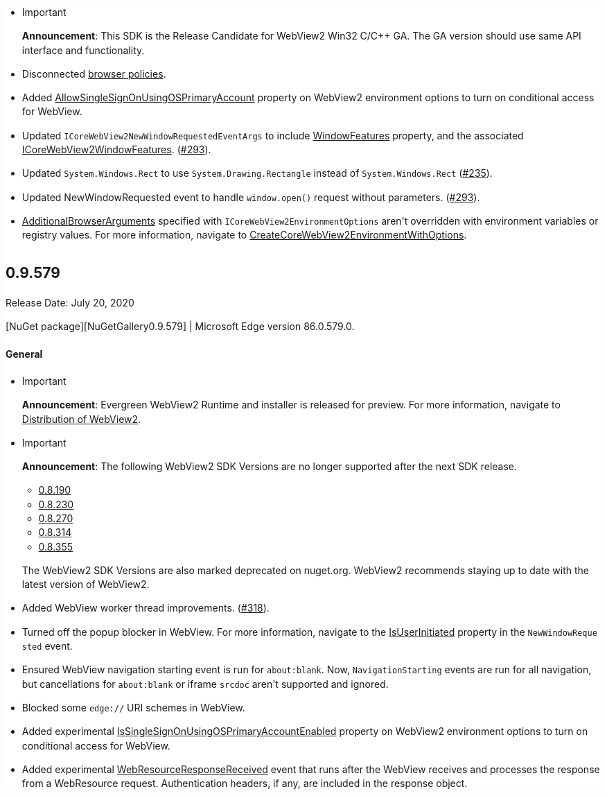 *   > [!IMPORTANT]
    > **Announcement**: This SDK is the Release Candidate for WebView2 Win32 C/C++ GA.  The GA version should use same API interface and functionality.  
    
*   Disconnected [browser policies][DeployedgeMicrosoftEdgePolicies].  
*   Added [AllowSingleSignOnUsingOSPrimaryAccount][Webview2ReferenceWin32Icorewebview2environmentoptionsViewWebview209622GetAllowsinglesignonusingosprimaryaccount] property on WebView2 environment options to turn on conditional access for WebView.  
*   Updated `ICoreWebView2NewWindowRequestedEventArgs` to include [WindowFeatures][Webview2ReferenceWin32Icorewebview2newwindowrequestedeventargsViewWebview209622GetWindowfeatures] property, and the associated [ICoreWebView2WindowFeatures][Webview2ReferenceWin32Icorewebview2windowfeaturesViewWebview209622].  \([\#293][GithubMicrosoftedgeWebviewfeedbackIssue293]\).  
*   Updated `System.Windows.Rect`  to use `System.Drawing.Rectangle` instead of `System.Windows.Rect` \([\#235][GithubMicrosoftedgeWebviewfeedbackIssue235]\).  
*   Updated NewWindowRequested event to handle `window.open()` request without parameters.  \([\#293][GithubMicrosoftedgeWebviewfeedbackIssue293]\).  
*   [AdditionalBrowserArguments][Webview2ReferenceWin32Icorewebview2environmentoptionsViewWebview209622PutAdditionalbrowserarguments] specified with `ICoreWebView2EnvironmentOptions` aren't overridden with environment variables or registry values.  For more information, navigate to [CreateCoreWebView2EnvironmentWithOptions][Webview2ReferenceWin32Webview2IdlViewWebview209622Createcorewebview2environmentwithoptions].  
    
## 0.9.579  

Release Date: July 20, 2020  

[NuGet package][NuGetGallery0.9.579] \| Microsoft Edge version 86.0.579.0.  

#### General  

*   > [!IMPORTANT]
    > **Announcement**: Evergreen WebView2 Runtime and installer is released for preview.  For more information, navigate to [Distribution of WebView2][Webview2ConceptsDistributionUnderstandRuntimeInstaller].  
    
*   > [!IMPORTANT]
    > **Announcement**:  The following WebView2 SDK Versions are no longer supported after the next SDK release.  
    > 
    > *   [0.8.190](#08190)  
    > *   [0.8.230](#08230)  
    > *   [0.8.270](#08270)  
    > *   [0.8.314](#08314)  
    > *   [0.8.355](#08355)  
    > 
    > The WebView2 SDK Versions are also marked deprecated on nuget.org.  WebView2 recommends staying up to date with the latest version of WebView2.  
    
*   Added WebView worker thread improvements.  \([\#318][GithubMicrosoftedgeWebviewfeedbackIssue318]\).  
*   Turned off the popup blocker in WebView.  For more information, navigate to the [IsUserInitiated][Webview2ReferenceWin32Icorewebview2newwindowrequestedeventargsViewWebview209538GetIsuserinitiated] property in the `NewWindowRequested` event.  
*   Ensured WebView navigation starting event is run for `about:blank`.  Now, `NavigationStarting` events are run for all navigation, but cancellations for `about:blank` or iframe `srcdoc` aren't supported and ignored.  
*   Blocked some `edge://` URI schemes in WebView.  
*   Added experimental [IsSingleSignOnUsingOSPrimaryAccountEnabled][Webview2ReferenceWin32Icorewebview2experimentalenvironmentoptionsViewWebview209538PrereleaseGetIssinglesignonusingosprimaryaccountenabled] property on WebView2 environment options to turn on conditional access for WebView.  
*   Added experimental [WebResourceResponseReceived][Webview2ReferenceWin32Icorewebview2experimentalViewWebview209538PrereleaseAddWebresourceresponsereceived] event that runs after the WebView receives and processes the response from a WebResource request.  Authentication headers, if any, are included in the response object.  
    

[Webview2ConceptsDistribution]: ./concepts/distribution.md "Distribution of applications using WebView2 | Microsoft Docs"  
[Webview2ConceptsDistributionEvergreenDistributionMode]: ./concepts/distribution.md#evergreen-distribution-mode "Evergreen distribution mode - Distribution of applications using WebView2 | Microsoft Docs"  
[Webview2ConceptsDistributionFixedVersionDistributionMode]: ./concepts/distribution.md#fixed-version-distribution-mode "Fixed Version distribution mode - Distribution of applications using WebView2 | Microsoft Docs"  
[Webview2ConceptsDistributionUnderstandRuntimeInstaller]: ./concepts/distribution.md#understanding-the-webview2-runtime "Understand the WebView2 Runtime and installer - Distribution of applications using WebView2 | Microsoft Docs"  
[Webview2ConceptsEnterpriseGroupPoliciesForWebview2]: ./concepts/enterprise.md#group-policies-for-webview2 "Group policies for WebView2 - Managing WebView2 applications | Microsoft Docs"  
[Webview2ConceptsVersioning]: ./concepts/versioning.md "Understanding browser versions and WebView2 | Microsoft Docs"  
[Webview2ConceptsVersioningExperimentalApis]: ./concepts/versioning.md#experimental-apis "Experimental APIs - Understanding browser versions and WebView2 | Microsoft Docs"  
[Webview2ConceptsVersioningMatchingWebview2RuntimeVersions]: ./concepts/versioning.md#matching-webview2-runtime-versions "Matching WebView2 Runtime versions - Understand WebView2 SDK versions | Microsoft Docs"  
[Webview2GettingstartedWinforms]: ./gettingstarted/winforms.md "Getting started with WebView2 in Windows Forms apps | Microsoft Docs"  
[Webview2GettingstartedWpf]: ./gettingstarted/wpf.md "Getting started with WebView2 in WPF | Microsoft Docs"  
[Webview2HowtoDebug]: ./howto/debug.md "How to debug when developing with WebView2 controls | Microsoft Docs"  
[Webview2ReferenceWin32Icorewebview2experimentalsettingsViewWebview210811GetArebrowseracceleratorkeysenabled]: /microsoft-edge/webview2/reference/win32/icorewebview2experimentalsettings?view=webview2-1.0.816&preserve-view=true#get_arebrowseracceleratorkeysenabled "get_AreBrowserAcceleratorKeyPressed - interface ICoreWebView2ExperimentalSettings | Microsoft Docs" 
[Webview2ReferenceWin32Icorewebview22ViewWebview210721PrereleaseAddDomcontentloaded]: /microsoft-edge/webview2/reference/win32/icorewebview2_2?view=webview2-1.0.721-prerelease&preserve-view=true#add_domcontentloaded "add_DOMContentLoaded - interface ICoreWebView2_2 | Microsoft Docs" 
[Webview2ReferenceWin32Icorewebview22ViewWebview210721PrereleaseAddWebresourceresponsereceived]: /microsoft-edge/webview2/reference/win32/icorewebview2_2?view=webview2-1.0.721-prerelease&preserve-view=true#add_webresourceresponsereceived "add_WebResourceResponseReceived - interface ICoreWebView2 | Microsoft Docs" 
[Webview2ReferenceWin32Icorewebview22ViewWebview210721PrereleaseGetEnvironment]: /microsoft-edge/webview2/reference/win32/icorewebview2_2?view=webview2-1.0.721-prerelease&preserve-view=true#get_environment "ICoreWebView2CookieManager | Microsoft Docs" 
[Webview2ReferenceWin32Icorewebview23ViewWebview210790PrereleaseSetvirtualhostnametofoldermapping]: /microsoft-edge/webview2/reference/win32/icorewebview2_3?view=webview2-1.0.790-prerelease&preserve-view=true#setvirtualhostnametofoldermapping "SetVirtualHostNameToFolderMapping - interface ICoreWebView2_3 | Microsoft Docs" 
[Webview2ReferenceWin32Icorewebview23ViewWebview210790PrereleaseTrysuspend]: /microsoft-edge/webview2/reference/win32/icorewebview2_3?view=webview2-1.0.790-prerelease&preserve-view=true#trysuspend "TrySuspend - interface ICoreWebview2_3 | Microsoft Docs" 
[Webview2ReferenceWin32Icorewebview2acceleratorkeypressedeventargsViewWebview209430GetHandled]: /microsoft-edge/webview2/reference/win32/icorewebview2acceleratorkeypressedeventargs?view=webview2-0.9.430&preserve-view=true#get_handled "get_Handled - interface ICoreWebView2AcceleratorKeyPressedEventArgs | Microsoft Docs" 
[Webview2ReferenceWin32Icorewebview2compositioncontrollerViewWebview210790Prerelease]: /microsoft-edge/webview2/reference/win32/icorewebview2compositioncontroller?view=webview2-1.0.790-prerelease&preserve-view=true "interface ICoreWebView2CompositionController | Microsoft Docs" 
[Webview2ReferenceWin32Icorewebview2controller2ViewWebview210790PrereleaseGetDefaultbackgroundcolor]: /microsoft-edge/webview2/reference/win32/icorewebview2controller2?view=webview2-1.0.790-prerelease&preserve-view=true#get_defaultbackgroundcolor "get_DefaultBackgroundColor - interface ICoreWebView2Controller2 | Microsoft Docs" 
[Webview2ReferenceWin32Icorewebview2cookiemanagerViewWebview210721Prerelease]: /microsoft-edge/webview2/reference/win32/icorewebview2cookiemanager?view=webview2-1.0.721-prerelease&preserve-view=true "ICoreWebView2CookieManager | Microsoft Docs" 
[Webview2ReferenceWin32Icorewebview2devtoolsprotocoleventreceiverViewWebview209430]: /microsoft-edge/webview2/reference/win32/icorewebview2devtoolsprotocoleventreceiver?view=webview2-0.9.430&preserve-view=true "interface ICoreWebView2DevToolsProtocolEventReceiver | Microsoft Docs" 
[Webview2ReferenceWin32Icorewebview2devtoolsprotocoleventreceiverViewWebview209430AddDevtoolsprotocoleventreceived]: /microsoft-edge/webview2/reference/win32/icorewebview2devtoolsprotocoleventreceiver?view=webview2-0.9.430&preserve-view=true#add_devtoolsprotocoleventreceived "add_DevToolsProtocolEventReceived - interface ICoreWebView2DevToolsProtocolEventReceiver | Microsoft Docs" 
[Webview2ReferenceWin32Icorewebview2devtoolsprotocoleventreceiverViewWebview209430RemoveDevtoolsprotocoleventreceived]: /microsoft-edge/webview2/reference/win32/icorewebview2devtoolsprotocoleventreceiver?view=webview2-0.9.430&preserve-view=true#remove_devtoolsprotocoleventreceived "remove_DevToolsProtocolEventReceived - interface ICoreWebView2DevToolsProtocolEventReceiver | Microsoft Docs" 
[Webview2ReferenceWin32Icorewebview2environment2ViewWebview210721PrereleaseCreatewebresourcerequest]: /microsoft-edge/webview2/reference/win32/icorewebview2environment2?view=webview2-1.0.721-prerelease&preserve-view=true#createwebresourcerequest "CreateWebResourceRequest - interface ICoreWebView2Environment | Microsoft Docs" 
[Webview2ReferenceWin32Icorewebview2environmentoptionsViewWebview209488]: /microsoft-edge/webview2/reference/win32/icorewebview2environmentoptions?view=webview2-0.9.488&preserve-view=true "interface ICoreWebView2EnvironmentOptions | Microsoft Docs" 
[Webview2ReferenceWin32Icorewebview2environmentoptionsViewWebview209622GetAllowsinglesignonusingosprimaryaccount]: /microsoft-edge/webview2/reference/win32/icorewebview2environmentoptions?view=webview2-0.9.622&preserve-view=true#get_allowsinglesignonusingosprimaryaccount "get_AllowSingleSignOnUsingOSPrimaryAccount - interface ICoreWebView2EnvironmentOptions | Microsoft Docs" 
[Webview2ReferenceWin32Icorewebview2environmentoptionsViewWebview209622PutAdditionalbrowserarguments]: /microsoft-edge/webview2/reference/win32/icorewebview2environmentoptions?view=webview2-0.9.622&preserve-view=true#put_additionalbrowserarguments "put_AdditionalBrowserArguments - interface ICoreWebView2EnvironmentOptions | Microsoft Docs" 
[Webview2ReferenceWin32Icorewebview2environmentViewWebview209430GetBrowserversioninfo]: /microsoft-edge/webview2/reference/win32/icorewebview2environment?view=webview2-0.9.430&preserve-view=true#get_browserversioninfo "get_BrowserVersionInfo - interface ICoreWebView2Environment | Microsoft Docs" 
[Webview2ReferenceWin32Icorewebview2environmentViewWebview209488GetBrowserversionstring]: /microsoft-edge/webview2/reference/win32/icorewebview2environment?view=webview2-0.9.488&preserve-view=true#get_browserversionstring "get_BrowserVersionString - interface ICoreWebView2Environment | Microsoft Docs" 
[Webview2ReferenceWin32Icorewebview2experimentalcompositioncontroller2ViewWebview210674PrereleaseGetSystemcursorid]: /microsoft-edge/webview2/reference/win32/icorewebview2experimentalcompositioncontroller2?view=webview2-1.0.674-prerelease&preserve-view=true#get_systemcursorid "interface ICoreWebView2ExperimentalWebResourceResponseView | Microsoft Docs" 
[Webview2ReferenceWin32Icorewebview2experimentalcompositioncontroller3ViewWebview210721Prerelease]: /microsoft-edge/webview2/reference/win32/icorewebview2experimentalcompositioncontroller3?view=webview2-1.0.721-prerelease&preserve-view=true "interface ICoreWebView2ExperimentalCompositionController3 | Microsoft Docs" 
[Webview2ReferenceWin32Icorewebview2experimentalcompositioncontrollerViewWebview209488Prerelease]: /microsoft-edge/webview2/reference/win32/icorewebview2experimentalcompositioncontroller?view=webview2-0.9.488-prerelease&preserve-view=true "interface ICoreWebView2ExperimentalCompositionController | Microsoft Docs" 
[Webview2ReferenceWin32Icorewebview2experimentalcontrollerViewWebview210721PrereleaseAddRasterizationscalechanged]: /microsoft-edge/webview2/reference/win32/icorewebview2experimentalcontroller?view=webview2-1.0.721-prerelease&preserve-view=true#add_rasterizationscalechanged "add_RasterizationScaleChanged - interface ICoreWebView2ExperimentalController | Microsoft Docs" 
[Webview2ReferenceWin32Icorewebview2experimentalcontrollerViewWebview210721PrereleaseGetBoundsmode]: /microsoft-edge/webview2/reference/win32/icorewebview2experimentalcontroller?view=webview2-1.0.721-prerelease&preserve-view=true#get_boundsmode "get_BoundsMode - interface ICoreWebView2ExperimentalController | Microsoft Docs" 
[Webview2ReferenceWin32Icorewebview2experimentalcontrollerViewWebview210721PrereleaseGetRasterizationscale]: /microsoft-edge/webview2/reference/win32/icorewebview2experimentalcontroller?view=webview2-1.0.721-prerelease&preserve-view=true#get_rasterizationscale "get_RasterizationScale - interface ICoreWebView2ExperimentalController | Microsoft Docs" 
[Webview2ReferenceWin32Icorewebview2experimentalcontrollerViewWebview210721PrereleaseGetShoulddetectmonitorscalechanges]: /microsoft-edge/webview2/reference/win32/icorewebview2experimentalcontroller?view=webview2-1.0.721-prerelease&preserve-view=true#get_shoulddetectmonitorscalechanges "get_ShouldDetectMonitorScaleChanges - interface ICoreWebView2ExperimentalController | Microsoft Docs" 
[Webview2ReferenceWin32Icorewebview2experimentalcursorchangedeventhandlerViewWebview209488Prerelease]: /microsoft-edge/webview2/reference/win32/icorewebview2experimentalcursorchangedeventhandler?view=webview2-0.9.488-prerelease&preserve-view=true "interface ICoreWebView2ExperimentalCursorChangedEventHandler | Microsoft Docs" 
[Webview2ReferenceWin32Icorewebview2experimentalenvironmentoptionsViewWebview209538PrereleaseGetIssinglesignonusingosprimaryaccountenabled]: /microsoft-edge/webview2/reference/win32/icorewebview2experimentalenvironmentoptions?view=webview2-0.9.538-prerelease&preserve-view=true#get_issinglesignonusingosprimaryaccountenabled "get_IsSingleSignOnUsingOSPrimaryAccountEnabled - interface ICoreWebView2ExperimentalEnvironmentOptions | Microsoft Docs" 
[Webview2ReferenceWin32Icorewebview2experimentalnewwindowrequestedeventargsViewWebview209538PrereleaseGetWindowfeatures]: /microsoft-edge/webview2/reference/win32/icorewebview2experimentalnewwindowrequestedeventargs?view=webview2-0.9.538-prerelease&preserve-view=true#get_windowfeatures "get_WindowFeatures - interface ICoreWebView2ExperimentalNewWindowRequestedEventArgs | Microsoft Docs" 
[Webview2ReferenceWin32Icorewebview2experimentalpointerinfoViewWebview209488Prerelease]: /microsoft-edge/webview2/reference/win32/icorewebview2experimentalpointerinfo?view=webview2-0.9.488-prerelease&preserve-view=true "interface ICoreWebView2ExperimentalPointerInfo | Microsoft Docs" 
[Webview2ReferenceWin32Icorewebview2experimentalsettingsViewWebview210790PrereleaseGetUseragent]: /microsoft-edge/webview2/reference/win32/icorewebview2experimentalsettings?view=webview2-1.0.790-prerelease&preserve-view=true#get_useragent "get_UserAgent - interface ICoreWebView2ExperimentalSettings | Microsoft Docs" 
[Webview2ReferenceWin32Icorewebview2experimentalViewWebview209538PrereleaseAddWebresourceresponsereceived]: /microsoft-edge/webview2/reference/win32/icorewebview2experimental?view=webview2-0.9.538-prerelease&preserve-view=true#add_webresourceresponsereceived "add_WebResourceResponseReceived - interface ICoreWebView2Experimental | Microsoft Docs" 
[Webview2ReferenceWin32Icorewebview2experimentalViewWebview210674PrereleaseAddDomcontentloaded]: /microsoft-edge/webview2/reference/win32/icorewebview2experimental?view=webview2-1.0.674-prerelease&preserve-view=true#add_domcontentloaded "add_DOMContentLoaded - interface ICoreWebView2Experimental | Microsoft Docs" 
[Webview2ReferenceWin32Icorewebview2experimentalViewWebview210674PrereleaseAddWebresourceresponsereceived]: /microsoft-edge/webview2/reference/win32/icorewebview2experimental?view=webview2-1.0.674-prerelease&preserve-view=true#add_webresourceresponsereceived "add_WebResourceResponseReceived - interface ICoreWebView2Experimental | Microsoft Docs" 
[Webview2ReferenceWin32Icorewebview2experimentalViewWebview210674PrereleaseGetCookiemanager]: /microsoft-edge/webview2/reference/win32/icorewebview2experimental?view=webview2-1.0.674-prerelease&preserve-view=true#get_cookiemanager "get_CookieManager - interface ICoreWebView2Experimental | Microsoft Docs" 
[Webview2ReferenceWin32Icorewebview2experimentalViewWebview210674PrereleaseGetEnvironment]: /microsoft-edge/webview2/reference/win32/icorewebview2experimental?view=webview2-1.0.674-prerelease&preserve-view=true#get_environment "get_Environment - interface ICoreWebView2Experimental | Microsoft Docs" 
[Webview2ReferenceWin32Icorewebview2experimentalViewWebview210674PrereleaseNavigatewithwebresourcerequest]: /microsoft-edge/webview2/reference/win32/icorewebview2experimental?view=webview2-1.0.674-prerelease&preserve-view=true#navigatewithwebresourcerequest "NavigateWithWebResourceRequest - interface ICoreWebView2Experimental | Microsoft Docs" 
[Webview2ReferenceWin32Icorewebview2experimentalwebresourceresponsereceivedeventargsViewWebview209628PrereleasePopulateresponsecontent]: /microsoft-edge/webview2/reference/win32/icorewebview2experimentalwebresourceresponsereceivedeventargs?view=webview2-0.9.628-prerelease&preserve-view=true#populateresponsecontent "PopulateResponseContent - interface ICoreWebView2ExperimentalWebResourceResponseReceivedEventArgs | Microsoft Docs" 
[Webview2ReferenceWin32Icorewebview2experimentalwebresourceresponseviewViewWebview210674Prerelease]: /microsoft-edge/webview2/reference/win32/icorewebview2experimentalwebresourceresponseview?view=webview2-1.0.674-prerelease&preserve-view=true "interface ICoreWebView2ExperimentalWebResourceResponseView | Microsoft Docs" 
[Webview2ReferenceWin32Icorewebview2experimentalwebresourceresponseviewViewWebview210674PrereleaseGetcontent]: /microsoft-edge/webview2/reference/win32/icorewebview2experimentalwebresourceresponseview?view=webview2-1.0.674-prerelease&preserve-view=true#getcontent "GetContent - interface ICoreWebView2ExperimentalWebResourceResponseView | Microsoft Docs" 
[Webview2ReferenceWin32Icorewebview2experimentalwindowfeaturesViewWebview209538Prerelease]: /microsoft-edge/webview2/reference/win32/icorewebview2experimentalwindowfeatures?view=webview2-0.9.538-prerelease&preserve-view=true "interface ICoreWebView2ExperimentalWindowFeatures | Microsoft Docs" 
[Webview2ReferenceWin32Icorewebview2hostViewWebview209430]: /microsoft-edge/webview2/reference/win32/icorewebview2host?view=webview2-0.9.430&preserve-view=true "interface ICoreWebView2Host | Microsoft Docs" 
[Webview2ReferenceWin32Icorewebview2hostViewWebview209430GetZoomfactor]: /microsoft-edge/webview2/reference/win32/icorewebview2host?view=webview2-0.9.430&preserve-view=true#get_zoomfactor "get_ZoomFactor - interface ICoreWebView2Host | Microsoft Docs" 
[Webview2ReferenceWin32Icorewebview2hostViewWebview209430Notifyparentwindowpositionchanged]: /microsoft-edge/webview2/reference/win32/icorewebview2host?view=webview2-0.9.430&preserve-view=true#notifyparentwindowpositionchanged "NotifyParentWindowPositionChanged - interface ICoreWebView2Host | Microsoft Docs" 
[Webview2ReferenceWin32Icorewebview2hostViewWebview209430PutZoomfactor]: /microsoft-edge/webview2/reference/win32/icorewebview2host?view=webview2-0.9.430&preserve-view=true#put_zoomfactor "put_ZoomFactor - interface ICoreWebView2Host | Microsoft Docs" 
[Webview2ReferenceWin32Icorewebview2hostViewWebview209430Setboundsandzoomfactor]: /microsoft-edge/webview2/reference/win32/icorewebview2host?view=webview2-0.9.430&preserve-view=true#setboundsandzoomfactor "SetBoundsAndZoomFactor - interface ICoreWebView2Host | Microsoft Docs" 
[Webview2ReferenceWin32Icorewebview2httpheaderscollectioniteratorViewWebview209430GetHascurrentheader]: /microsoft-edge/webview2/reference/win32/icorewebview2httpheaderscollectioniterator?view=webview2-0.9.430&preserve-view=true#get_hascurrentheader "get_HasCurrentHeader - interface ICoreWebView2HttpHeadersCollectionIterator | Microsoft Docs" 
[Webview2ReferenceWin32Icorewebview2httprequestheadersViewWebview209430Getheaders]: /microsoft-edge/webview2/reference/win32/icorewebview2httprequestheaders?view=webview2-0.9.430&preserve-view=true#getheaders "GetHeaders - interface ICoreWebView2HttpRequestHeaders | Microsoft Docs" 
[Webview2ReferenceWin32Icorewebview2httpresponseheadersViewWebview209430Getheader]: /microsoft-edge/webview2/reference/win32/icorewebview2httpresponseheaders?view=webview2-0.9.430&preserve-view=true#getheader "GetHeader - interface ICoreWebView2HttpResponseHeaders | Microsoft Docs" 
[Webview2ReferenceWin32Icorewebview2newwindowrequestedeventargsViewWebview209538GetIsuserinitiated]: /microsoft-edge/webview2/reference/win32/icorewebview2newwindowrequestedeventargs?view=webview2-0.9.538&preserve-view=true#get_isuserinitiated "get_IsUserInitiated interface ICoreWebView2NewWindowRequestedEventArgs | Microsoft Docs" 
[Webview2ReferenceWin32Icorewebview2newwindowrequestedeventargsViewWebview209622GetWindowfeatures]: /microsoft-edge/webview2/reference/win32/icorewebview2newwindowrequestedeventargs?view=webview2-0.9.622&preserve-view=true#get_windowfeatures "get_WindowFeatures - interface ICoreWebView2NewWindowRequestedEventArgs | Microsoft Docs" 
[Webview2ReferenceWin32Icorewebview2settingsViewWebview209430GetAreremoteobjectsallowed]: /microsoft-edge/webview2/reference/win32/icorewebview2settings?view=webview2-0.9.430&preserve-view=true#get_areremoteobjectsallowed "get_AreRemoteObjectsAllowed - interface ICoreWebView2Settings | Microsoft Docs" 
[Webview2ReferenceWin32Icorewebview2settingsViewWebview209430GetIszoomcontrolenabled]: /microsoft-edge/webview2/reference/win32/icorewebview2settings?view=webview2-0.9.430&preserve-view=true#get_iszoomcontrolenabled "get_IsZoomControlEnabled - interface ICoreWebView2Settings | Microsoft Docs" 
[Webview2ReferenceWin32Icorewebview2settingsViewWebview209488GetAreremoteobjectsallowed]: /microsoft-edge/webview2/reference/win32/icorewebview2settings?view=webview2-0.9.488&preserve-view=true#get_areremoteobjectsallowed "get_AreRemoteObjectsAllowed - interface ICoreWebView2Settings | Microsoft Docs" 
[Webview2ReferenceWin32Icorewebview2settingsViewWebview209488GetIsbuiltinerrorpageenabled]: /microsoft-edge/webview2/reference/win32/icorewebview2settings?view=webview2-0.9.488&preserve-view=true#get_isbuiltinerrorpageenabled "get_IsBuiltInErrorPageEnabled - interface ICoreWebView2Settings | Microsoft Docs" 
[Webview2ReferenceWin32Icorewebview2settingsViewWebview209538GetArehostobjectsallowed]: /microsoft-edge/webview2/reference/win32/icorewebview2settings?view=webview2-0.9.538&preserve-view=true#get_arehostobjectsallowed "get_AreHostObjectsAllowed - interface ICoreWebView2Settings | Microsoft Docs" 
[Webview2ReferenceWin32Icorewebview2ViewWebview209430]: /microsoft-edge/webview2/reference/win32/icorewebview2?view=webview2-0.9.430&preserve-view=true "interface ICoreWebView2 | Microsoft Docs" 
[Webview2ReferenceWin32Icorewebview2ViewWebview209430AddContentloading]: /microsoft-edge/webview2/reference/win32/icorewebview2?view=webview2-0.9.430&preserve-view=true#add_contentloading "add_ContentLoading - interface ICoreWebView2 | Microsoft Docs" 
[Webview2ReferenceWin32Icorewebview2ViewWebview209430AddHistorychanged]: /microsoft-edge/webview2/reference/win32/icorewebview2?view=webview2-0.9.430&preserve-view=true#add_historychanged "add_HistoryChanged - interface ICoreWebView2 | Microsoft Docs" 
[Webview2ReferenceWin32Icorewebview2ViewWebview209430Addremoteobject]: /microsoft-edge/webview2/reference/win32/icorewebview2?view=webview2-0.9.430&preserve-view=true#addremoteobject "AddRemoteObject - interface ICoreWebView2 | Microsoft Docs" 
[Webview2ReferenceWin32Icorewebview2ViewWebview209430AddSourcechanged]: /microsoft-edge/webview2/reference/win32/icorewebview2?view=webview2-0.9.430&preserve-view=true#add_sourcechanged "add_SourceChanged - interface ICoreWebView2 | Microsoft Docs" 
[Webview2ReferenceWin32Icorewebview2ViewWebview209430AddWindowcloserequested]: /microsoft-edge/webview2/reference/win32/icorewebview2?view=webview2-0.9.430&preserve-view=true#add_windowcloserequested "add_WindowCloseRequested - interface ICoreWebView2 | Microsoft Docs" 
[Webview2ReferenceWin32Icorewebview2ViewWebview209430CoreWebview2ScriptDialogKind]: /microsoft-edge/webview2/reference/win32/icorewebview2?view=webview2-0.9.430&preserve-view=true#core_webview2_script_dialog_kind "CORE_WEBVIEW2_SCRIPT_DIALOG_KIND - interface ICoreWebView2 | Microsoft Docs" 
[Webview2ReferenceWin32Icorewebview2ViewWebview209430Removeremoteobject]: /microsoft-edge/webview2/reference/win32/icorewebview2?view=webview2-0.9.430&preserve-view=true#removeremoteobject "RemoveRemoteObject - interface ICoreWebView2 | Microsoft Docs" 
[Webview2ReferenceWin32Icorewebview2ViewWebview209488AddFramenavigationcompleted]: /microsoft-edge/webview2/reference/win32/icorewebview2?view=webview2-0.9.488&preserve-view=true#add_framenavigationcompleted "add_FrameNavigationCompleted - interface ICoreWebView2 | Microsoft Docs" 
[Webview2ReferenceWin32Icorewebview2ViewWebview209488Addhostobjecttoscript]: /microsoft-edge/webview2/reference/win32/icorewebview2?view=webview2-0.9.488&preserve-view=true#addhostobjecttoscript "AddHostObjectToScript - interface ICoreWebView2 | Microsoft Docs" 
[Webview2ReferenceWin32Icorewebview2ViewWebview209488AddNewwindowrequested]: /microsoft-edge/webview2/reference/win32/icorewebview2?view=webview2-0.9.488&preserve-view=true#add_newwindowrequested "add_NewWindowRequested - interface ICoreWebView2 | Microsoft Docs" 
[Webview2ReferenceWin32Icorewebview2ViewWebview209488Removehostobjectfromscript]: /microsoft-edge/webview2/reference/win32/icorewebview2?view=webview2-0.9.488&preserve-view=true#removehostobjectfromscript "RemoveHostObjectFromScript - interface ICoreWebView2 | Microsoft Docs" 
[Webview2ReferenceWin32Icorewebview2ViewWebview209538ddhostobjecttoscript]: /microsoft-edge/webview2/reference/win32/icorewebview2?view=webview2-0.9.538&preserve-view=true#addhostobjecttoscript "AddHostObjectToScript - interface ICoreWebView2 | Microsoft Docs" 
[Webview2ReferenceWin32Icorewebview2webmessagereceivedeventargsViewWebview209430Trygetwebmessageasstring]: /microsoft-edge/webview2/reference/win32/icorewebview2webmessagereceivedeventargs?view=webview2-0.9.430&preserve-view=true#trygetwebmessageasstring "TryGetWebMessageAsString - interface ICoreWebView2WebMessageReceivedEventArgs | Microsoft Docs" 
[Webview2ReferenceWin32Icorewebview2webresourceresponseviewgetcontentcompletedhandlerViewWebview210790PrereleaseInvoke]: /microsoft-edge/webview2/reference/win32/icorewebview2webresourceresponseviewgetcontentcompletedhandler?view=webview2-1.0.790-prerelease&preserve-view=true#invoke "Invoke - interface ICoreWebView2WebResourceResponseViewGetContentCompletedHandler | Microsoft Docs" 
[Webview2ReferenceWin32Icorewebview2windowfeaturesViewWebview209622]: /microsoft-edge/webview2/reference/win32/icorewebview2windowfeatures?view=webview2-0.9.622&preserve-view=true "interface ICoreWebView2WindowFeatures | Microsoft Docs" 
[Webview2ReferenceWin32Iwebview2acceleratorkeypressedeventargsViewWebview208355Handle]: /microsoft-edge/webview2/reference/win32/iwebview2acceleratorkeypressedeventargs?view=webview2-0.8.355&preserve-view=true#handle "Handle - interface IWebView2AcceleratorKeyPressedEventArgs | Microsoft Docs" 
[Webview2ReferenceWin32Iwebview2containsfullscreenelementchangedeventhandlerViewWebview208355]: /microsoft-edge/webview2/reference/win32/iwebview2containsfullscreenelementchangedeventhandler?view=webview2-0.8.355&preserve-view=true "interface IWebView2ContainsFullScreenElementChangedEventHandler | Microsoft Docs" 
[Webview2ReferenceWin32Iwebview2settings2ViewWebview208355PutAredefaultcontextmenusenabled]: /microsoft-edge/webview2/reference/win32/iwebview2settings2?view=webview2-0.8.355&preserve-view=true#put_aredefaultcontextmenusenabled "put_AreDefaultContextMenusEnabled - interface IWebView2Settings2 | Microsoft Docs" 
[Webview2ReferenceWin32Iwebview2settingsViewWebview208355GetIsfullscreenallowedDeprecated]: /microsoft-edge/webview2/reference/win32/iwebview2settings?view=webview2-0.8.355&preserve-view=true#get_isfullscreenallowed_deprecated "get_IsFullscreenAllowed_deprecated - interface IWebView2Settings | Microsoft Docs" 
[Webview2ReferenceWin32Iwebview2webmessagereceivedeventargsViewWebview208355GetWebmessageasstring]: /microsoft-edge/webview2/reference/win32/iwebview2webmessagereceivedeventargs?view=webview2-0.8.355&preserve-view=true#get_webmessageasstring "get_WebMessageAsString - interface IWebView2WebMessageReceivedEventArgs | Microsoft Docs" 
[Webview2ReferenceWin32Iwebview2webview4ViewWebview208355AddAcceleratorkeypressed]: /microsoft-edge/webview2/reference/win32/iwebview2webview4?view=webview2-0.8.355&preserve-view=true#add_acceleratorkeypressed "add_AcceleratorKeyPressed - interface IWebView2WebView4 | Microsoft Docs" 
[Webview2ReferenceWin32Iwebview2webview4ViewWebview208355Addremoteobject]: /microsoft-edge/webview2/reference/win32/iwebview2webview4?view=webview2-0.8.355&preserve-view=true#addremoteobject "AddRemoteObject - interface IWebView2WebView4 | Microsoft Docs" 
[Webview2ReferenceWin32Iwebview2webview5ViewWebview208355AddWebresourcerequested]: /microsoft-edge/webview2/reference/win32/iwebview2webview5?view=webview2-0.8.355&preserve-view=true#add_webresourcerequested "add_WebResourceRequested - interface IWebView2WebView5 | Microsoft Docs" 
[Webview2ReferenceWin32Iwebview2webview5ViewWebview208355Addwebresourcerequestedfilter]: /microsoft-edge/webview2/reference/win32/iwebview2webview5?view=webview2-0.8.355&preserve-view=true#addwebresourcerequestedfilter "AddWebResourceRequestedFilter - interface IWebView2WebView5 | Microsoft Docs" 
[Webview2ReferenceWin32Iwebview2webview5ViewWebview208355GetContainsfullscreenelement]: /microsoft-edge/webview2/reference/win32/iwebview2webview5?view=webview2-0.8.355&preserve-view=true#get_containsfullscreenelement "get_ContainsFullScreenElement - interface IWebView2WebView5 | Microsoft Docs" 
[Webview2ReferenceWin32Iwebview2webview5ViewWebview208355Removewebresourcerequestedfilter]: /microsoft-edge/webview2/reference/win32/iwebview2webview5?view=webview2-0.8.355&preserve-view=true#removewebresourcerequestedfilter "RemoveWebResourceRequestedFilter - interface IWebView2WebView5 | Microsoft Docs" 
[Webview2ReferenceWin32Iwebview2webviewViewWebview208355AddDocumentstatechanged]: /microsoft-edge/webview2/reference/win32/iwebview2webview?view=webview2-0.8.355&preserve-view=true#add_documentstatechanged "add_DocumentStateChanged - interface IWebView2WebView | Microsoft Docs" 
[Webview2ReferenceWin32Webview2IdlViewWebview208355Createwebview2environmentwithdetails]: /microsoft-edge/webview2/reference/win32/webview2-idl?view=webview2-0.8.355&preserve-view=true#createwebview2environmentwithdetails "CreateWebView2EnvironmentWithDetails - Globals | Microsoft Docs" 
[Webview2ReferenceWin32Webview2IdlViewWebview209430Getcorewebview2browserversioninfo]: /microsoft-edge/webview2/reference/win32/webview2-idl?view=webview2-0.9.430&preserve-view=true#getcorewebview2browserversioninfo "GetCoreWebView2BrowserVersionInfo - Globals | Microsoft Docs" 
[Webview2ReferenceWin32Webview2IdlViewWebview209488Createcorewebview2environmentwithdetails]: /microsoft-edge/webview2/reference/win32/webview2-idl?view=webview2-0.9.488&preserve-view=true#createcorewebview2environmentwithdetails "CreateCoreWebView2EnvironmentWithDetails - Globals | Microsoft Docs" 
[Webview2ReferenceWin32Webview2IdlViewWebview209488Createcorewebview2environmentwithoptions]: /microsoft-edge/webview2/reference/win32/webview2-idl?view=webview2-0.9.488&preserve-view=true#createcorewebview2environmentwithoptions "CreateCoreWebView2EnvironmentWithOptions - Globals | Microsoft Docs" 
[Webview2ReferenceWin32Webview2IdlViewWebview209488Getavailablecorewebview2browserversionstring]: /microsoft-edge/webview2/reference/win32/webview2-idl?view=webview2-0.9.488&preserve-view=true#getavailablecorewebview2browserversionstring "GetAvailableCoreWebView2BrowserVersionString - Globals | Microsoft Docs" 
[Webview2ReferenceWin32Webview2IdlViewWebview209538Createcorewebview2environmentwithoptions]: /microsoft-edge/webview2/reference/win32/webview2-idl?view=webview2-0.9.538&preserve-view=true#createcorewebview2environmentwithoptions "CreateCoreWebView2EnvironmentWithOptions - Globals | Microsoft Docs" 
[Webview2ReferenceWin32Webview2IdlViewWebview209622Createcorewebview2environmentwithoptions]: /microsoft-edge/webview2/reference/win32/webview2-idl?view=webview2-0.9.622&preserve-view=true#createcorewebview2environmentwithoptions "CreateCoreWebView2EnvironmentWithOptions - Globals | Microsoft Edge" 
[DeployedgeMicrosoftEdgePolicies]: /deployedge/microsoft-edge-policies "Microsoft Edge - Policies | Microsoft Docs"  
[DeployedgeMicrosoftEdgeWebviewPolicies]: /deployedge/microsoft-edge-webview-policies "Microsoft Edge WebView2 - Policies | Microsoft Docs"  
[DotnetApiMicrosoftWebWebview2Core]: /dotnet/api/microsoft.web.webview2.core "Microsoft.Web.WebView2.Core Namespace | Microsoft Docs"  
[DotnetApiMicrosoftWebWebview2CoreCorewebview2]: /dotnet/api/microsoft.web.webview2.core.corewebview2 "CoreWebView2 Class (Microsoft.Web.WebView2.Core) | Microsoft Docs"  
[DotnetApiMicrosoftWebWebview2CoreCorewebview2environment]: /dotnet/api/microsoft.web.webview2.core.corewebview2environment "CoreWebView2Environment Class (Microsoft.Web.WebView2.Core) | Microsoft Docs"  
[DotnetApiMicrosoftWebWebview2CoreCorewebview2environmentComparebrowserversions]: /dotnet/api/microsoft.web.webview2.core.corewebview2environment.comparebrowserversions "CoreWebView2Environment.CompareBrowserVersions(String, String) Method (Microsoft.Web.WebView2.Core) | Microsoft Docs"  
[DotnetApiMicrosoftWebWebview2CoreCorewebview2environmentGetavailablebrowserversionstring]: /dotnet/api/microsoft.web.webview2.core.corewebview2environment.getavailablebrowserversionstring "CoreWebView2Environment.GetAvailableBrowserVersionString(String) Method (Microsoft.Web.WebView2.Core) | Microsoft Docs"  
[DotnetApiMicrosoftWebWebview2CoreCorewebview2httprequestheaders]: /dotnet/api/microsoft.web.webview2.core.corewebview2httprequestheaders "CoreWebView2HttpRequestHeaders Class (Microsoft.Web.WebView2.Core) | Microsoft Docs"  
[DotnetApiMicrosoftWebWebview2CoreCorewebview2httpresponseheaders]: /dotnet/api/microsoft.web.webview2.core.corewebview2httpresponseheaders "CoreWebView2HttpResponseHeaders Class (Microsoft.Web.WebView2.Core) | Microsoft Docs"  
[DotnetApiMicrosoftWebWebview2CoreCorewebview2Newwindowrequested]: /dotnet/api/microsoft.web.webview2.core.corewebview2.newwindowrequested "CoreWebView2.NewWindowRequested Event (Microsoft.Web.WebView2.Core) | Microsoft Docs"  
[DotnetApiMicrosoftWebWebview2CoreCorewebview2Permissionrequested]: /dotnet/api/microsoft.web.webview2.core.corewebview2.permissionrequested "CoreWebView2.PermissionRequested Event (Microsoft.Web.WebView2.Core) | Microsoft Docs"  
[DotnetApiMicrosoftWebWebview2CoreCorewebview2Scriptdialogopening]: /dotnet/api/microsoft.web.webview2.core.corewebview2.scriptdialogopening "CoreWebView2.ScriptDialogOpening Event (Microsoft.Web.WebView2.Core) | Microsoft Docs"  
[DotnetApiMicrosoftWebWebview2CoreCorewebview2Webresourcerequested]: /dotnet/api/microsoft.web.webview2.core.corewebview2.webresourcerequested "CoreWebView2.WebResourceRequested Event (Microsoft.Web.WebView2.Core) | Microsoft Docs"  
[DotnetApiMicrosoftWebWebview2Corewebview2initializationcompletedeventargs]: /dotnet/api/microsoft.web.webview2.core.corewebview2initializationcompletedeventargs "CoreWebView2InitializationCompletedEventArgs Class | Microsoft Docs"  
[DotnetApiMicrosoftWebWebview2CoreWebview2runtimenotfoundexception]: /dotnet/api/microsoft.web.webview2.core.webview2runtimenotfoundexception "CoreWebView2.WebView2RuntimeNotFound (Microsoft.Web.WebView2.Core) | Microsoft Docs"  
[DotnetApiMicrosoftWebWebview2Winforms]: /dotnet/api/microsoft.web.webview2.winforms "Microsoft.Web.WebView2.WinForms Namespace | Microsoft Docs"  
[DotnetApiMicrosoftWebWebview2WinformsCorewebview2creationproperties]: /dotnet/api/microsoft.web.webview2.winforms.corewebview2creationproperties "CoreWebView2CreationProperties Class (Microsoft.Web.WebView2.Winforms) | Microsoft Docs"  
[DotnetApiMicrosoftWebWebview2WinformsWebview2Source]: /dotnet/api/microsoft.web.webview2.winforms.webview2.source "Webview2.Source Class (Microsoft.Web.WebView2.Winforms) | Microsoft Docs"  
[DotnetApiMicrosoftWebWebview2Wpf]: /dotnet/api/microsoft.web.webview2.wpf "Microsoft.Web.WebView2.Wpf Namespace | Microsoft Docs"  
[DotnetApiMicrosoftWebWebview2WpfWebview2Acceleratorkeypressed]: /dotnet/api/microsoft.web.webview2.wpf.webview2.acceleratorkeypressed "microsoft.web.webview2.wpf.webview2.acceleratorkeypressed | Microsoft Docs"  
[DotnetApiMicrosoftWebWebview2WpfWebview2Buildwindowcore]: /dotnet/api/microsoft.web.webview2.wpf.webview2.buildwindowcore "WebView2.BuildWindowCore(HandleRef) Method (Microsoft.Web.WebView2.Wpf) | Microsoft Docs"  
[DotnetApiMicrosoftWebWebview2WpfWebview2Destroywindowcore]: /dotnet/api/microsoft.web.webview2.wpf.webview2.destroywindowcore "WebView2.DestroyWindowCore(HandleRef) Method (Microsoft.Web.WebView2.Wpf) | Microsoft Docs"  
[DotnetApiSystemComponentmodelCancelEventargs]: /dotnet/api/system.componentmodel.canceleventargs "CancelEventArgs Class (System.ComponentModel) | Microsoft Docs"  
[DotnetApiSystemEventargs]: /dotnet/api/system.eventargs "EventArgs Class (System) | Microsoft Docs"  
[DotnetStandardAssemblyStrongNamed]: /dotnet/standard/assembly/strong-named "Strong-named assemblies | Microsoft Docs"  
[WindowsSecurityThreatProtectionMicrosoftDefenderApplicationGuardWindows10]: /windows/security/threat-protection/microsoft-defender-application-guard/md-app-guard-overview "Microsoft Defender Application Guard (Windows 10) - Windows security | Microsoft Docs"  
[GithubMicrosoftedgeWebview2AnnouncementIssue2]: https://github.com/MicrosoftEdge/WebView2Announcement/issues/2 "Announcement repo for MicrosoftEdge/WebViewAnnouncement Issue 2"  
[GithubMicrosoftedgeWebview2samplesApisample]: https://github.com/MicrosoftEdge/WebView2Samples/tree/master/SampleApps/WebView2APISample "WebView2 API Sample - MicrosoftEdge/WebView2Samples | GitHub"  
[GithubMicrosoftedgeWebview2samplesMain]: https://github.com/MicrosoftEdge/WebView2Samples "WebView2 Samples - MicrosoftEdge/WebView2Samples | GitHub"  
[GithubMicrosoftedgeWebview2samplesPr17]: https://github.com/MicrosoftEdge/WebView2Samples/pull/17 "Move project to use latest WebView2 SDK 0.9.430 - MicrosoftEdge/WebView2Samples | GitHub"  
[GithubMicrosoftedgeWebviewfeedbackIssue1]: https://github.com/MicrosoftEdge/WebViewFeedback/issues/1 "Feedback repo for MicrosoftEdge/WebViewFeedback Issue 1"  
[GithubMicrosoftedgeWebviewfeedbackIssue12]: https://github.com/MicrosoftEdge/WebViewFeedback/issues/12 "Feedback repo for MicrosoftEdge/WebViewFeedback Issue 12"  
[GithubMicrosoftedgeWebviewfeedbackIssue13]: https://github.com/MicrosoftEdge/WebViewFeedback/issues/13 "Feedback repo for MicrosoftEdge/WebViewFeedback Issue 13"  
[GithubMicrosoftedgeWebviewfeedbackIssue14]: https://github.com/MicrosoftEdge/WebViewFeedback/issues/14 "Feedback repo for MicrosoftEdge/WebViewFeedback Issue 14"  
[GithubMicrosoftedgeWebviewfeedbackIssue16]: https://github.com/MicrosoftEdge/WebViewFeedback/issues/16 "Feedback repo for MicrosoftEdge/WebViewFeedback Issue 16"  
[GithubMicrosoftedgeWebviewfeedbackIssue17]: https://github.com/MicrosoftEdge/WebViewFeedback/issues/17 "Feedback repo for MicrosoftEdge/WebViewFeedback Issue 17"  
[GithubMicrosoftedgeWebviewfeedbackIssue18]: https://github.com/MicrosoftEdge/WebViewFeedback/issues/18 "Feedback repo for MicrosoftEdge/WebViewFeedback Issue 18"  
[GithubMicrosoftedgeWebviewfeedbackIssue19]: https://github.com/MicrosoftEdge/WebViewFeedback/issues/19 "Feedback repo for MicrosoftEdge/WebViewFeedback Issue 19"  
[GithubMicrosoftedgeWebviewfeedbackIssue22]: https://github.com/MicrosoftEdge/WebViewFeedback/issues/22 "Feedback repo for MicrosoftEdge/WebViewFeedback Issue 22"  
[GithubMicrosoftedgeWebviewfeedbackIssue27]: https://github.com/MicrosoftEdge/WebViewFeedback/issues/27 "Feedback repo for MicrosoftEdge/WebViewFeedback Issue 27"  
[GithubMicrosoftedgeWebviewfeedbackIssue28]: https://github.com/MicrosoftEdge/WebViewFeedback/issues/28 "Feedback repo for MicrosoftEdge/WebViewFeedback Issue 28"  
[GithubMicrosoftedgeWebviewfeedbackIssue30]: https://github.com/MicrosoftEdge/WebViewFeedback/issues/30 "Feedback repo for MicrosoftEdge/WebViewFeedback Issue 30"  
[GithubMicrosoftedgeWebviewfeedbackIssue32]: https://github.com/MicrosoftEdge/WebViewFeedback/issues/32 "Feedback repo for MicrosoftEdge/WebViewFeedback Issue 32"  
[GithubMicrosoftedgeWebviewfeedbackIssue36]: https://github.com/MicrosoftEdge/WebViewFeedback/issues/36 "Feedback repo for MicrosoftEdge/WebViewFeedback Issue 36"  
[GithubMicrosoftedgeWebviewfeedbackIssue37]: https://github.com/MicrosoftEdge/WebViewFeedback/issues/37 "Feedback repo for MicrosoftEdge/WebViewFeedback Issue 37"  
[GithubMicrosoftedgeWebviewfeedbackIssue57]: https://github.com/MicrosoftEdge/WebViewFeedback/issues/57 "Feedback repo for MicrosoftEdge/WebViewFeedback Issue 57"  
[GithubMicrosoftedgeWebviewfeedbackIssue58]: https://github.com/MicrosoftEdge/WebViewFeedback/issues/58 "Feedback repo for MicrosoftEdge/WebViewFeedback Issue 58"  
[GithubMicrosoftedgeWebviewfeedbackIssue70]: https://github.com/MicrosoftEdge/WebViewFeedback/issues/70 "Feedback repo for MicrosoftEdge/WebViewFeedback Issue 70"  
[GithubMicrosoftedgeWebviewfeedbackIssue74]: https://github.com/MicrosoftEdge/WebViewFeedback/issues/74 "Feedback repo for MicrosoftEdge/WebViewFeedback Issue 74"  
[GithubMicrosoftedgeWebviewfeedbackIssue95]: https://github.com/MicrosoftEdge/WebViewFeedback/issues/95 "Feedback repo for MicrosoftEdge/WebViewFeedback Issue 95"  
[GithubMicrosoftedgeWebviewfeedbackIssue108]: https://github.com/MicrosoftEdge/WebViewFeedback/issues/108 "Feedback repo for MicrosoftEdge/WebViewFeedback Issue 108"  
[GithubMicrosoftedgeWebviewfeedbackIssue113]: https://github.com/MicrosoftEdge/WebViewFeedback/issues/113 "Feedback repo for MicrosoftEdge/WebViewFeedback Issue 113"  
[GithubMicrosoftedgeWebviewfeedbackIssue119]: https://github.com/MicrosoftEdge/WebViewFeedback/issues/119 "Feedback repo for MicrosoftEdge/WebViewFeedback Issue 119"  
[GithubMicrosoftedgeWebviewfeedbackIssue122]: https://github.com/MicrosoftEdge/WebViewFeedback/issues/122 "Feedback repo for MicrosoftEdge/WebViewFeedback Issue 122"  
[GithubMicrosoftedgeWebviewfeedbackIssue131]: https://github.com/MicrosoftEdge/WebViewFeedback/issues/131 "Feedback repo for MicrosoftEdge/WebViewFeedback Issue 131"  
[GithubMicrosoftedgeWebviewfeedbackIssue148]: https://github.com/MicrosoftEdge/WebViewFeedback/issues/148 "Feedback repo for MicrosoftEdge/WebViewFeedback Issue 148"  
[GithubMicrosoftedgeWebviewfeedbackIssue161]: https://github.com/MicrosoftEdge/WebViewFeedback/issues/161 "Feedback repo for MicrosoftEdge/WebViewFeedback Issue 161"  
[GithubMicrosoftedgeWebviewfeedbackIssue168]: https://github.com/MicrosoftEdge/WebViewFeedback/issues/168 "Feedback repo for MicrosoftEdge/WebViewFeedback Issue 168"  
[GithubMicrosoftedgeWebviewfeedbackIssue177]: https://github.com/MicrosoftEdge/WebViewFeedback/issues/177 "Feedback repo for MicrosoftEdge/WebViewFeedback Issue 177"  
[GithubMicrosoftedgeWebviewfeedbackIssue179]: https://github.com/MicrosoftEdge/WebViewFeedback/issues/179 "Feedback repo for MicrosoftEdge/WebViewFeedback Issue 179"  
[GithubMicrosoftedgeWebviewfeedbackIssue181]: https://github.com/MicrosoftEdge/WebViewFeedback/issues/181 "Feedback repo for MicrosoftEdge/WebViewFeedback Issue 181"  
[GithubMicrosoftedgeWebviewfeedbackIssue183]: https://github.com/MicrosoftEdge/WebViewFeedback/issues/183 "Feedback repo for MicrosoftEdge/WebViewFeedback Issue 183"  
[GithubMicrosoftedgeWebviewfeedbackIssue185]: https://github.com/MicrosoftEdge/WebViewFeedback/issues/185 "Feedback repo for MicrosoftEdge/WebViewFeedback Issue 185"  
[GithubMicrosoftedgeWebviewfeedbackIssue196]: https://github.com/MicrosoftEdge/WebViewFeedback/issues/196 "Feedback repo for MicrosoftEdge/WebViewFeedback Issue 196"  
[GithubMicrosoftedgeWebviewfeedbackIssue204]: https://github.com/MicrosoftEdge/WebViewFeedback/issues/204 "Feedback repo for MicrosoftEdge/WebViewFeedback Issue 204"  
[GithubMicrosoftedgeWebviewfeedbackIssue205]: https://github.com/MicrosoftEdge/WebViewFeedback/issues/205 "Feedback repo for MicrosoftEdge/WebViewFeedback Issue 205"  
[GithubMicrosoftedgeWebviewfeedbackIssue210]: https://github.com/MicrosoftEdge/WebViewFeedback/issues/210 "Feedback repo for MicrosoftEdge/WebViewFeedback Issue 210"  
[GithubMicrosoftedgeWebviewfeedbackIssue212]: https://github.com/MicrosoftEdge/WebViewFeedback/issues/212 "Feedback repo for MicrosoftEdge/WebViewFeedback Issue 212"  
[GithubMicrosoftedgeWebviewfeedbackIssue219]: https://github.com/MicrosoftEdge/WebViewFeedback/issues/219 "Feedback repo for MicrosoftEdge/WebViewFeedback Issue 219"  
[GithubMicrosoftedgeWebviewfeedbackIssue228]: https://github.com/MicrosoftEdge/WebViewFeedback/issues/228 "Feedback repo for MicrosoftEdge/WebViewFeedback Issue 228"  
[GithubMicrosoftedgeWebviewfeedbackIssue235]: https://github.com/MicrosoftEdge/WebViewFeedback/issues/235 "Feedback repo for MicrosoftEdge/WebViewFeedback Issue 235"  
[GithubMicrosoftedgeWebviewfeedbackIssue250]: https://github.com/MicrosoftEdge/WebViewFeedback/issues/250 "Feedback repo for MicrosoftEdge/WebViewFeedback Issue 250"  
[GithubMicrosoftedgeWebviewfeedbackIssue275]: https://github.com/MicrosoftEdge/WebViewFeedback/issues/275 "Feedback repo for MicrosoftEdge/WebViewFeedback Issue 275"  
[GithubMicrosoftedgeWebviewfeedbackIssue288]: https://github.com/MicrosoftEdge/WebViewFeedback/issues/288 "Feedback repo for MicrosoftEdge/WebViewFeedback Issue 288"  
[GithubMicrosoftedgeWebviewfeedbackIssue293]: https://github.com/MicrosoftEdge/WebViewFeedback/issues/293 "Feedback repo for MicrosoftEdge/WebViewFeedback Issue 293"  
[GithubMicrosoftedgeWebviewfeedbackIssue318]: https://github.com/MicrosoftEdge/WebViewFeedback/issues/318 "Feedback repo for MicrosoftEdge/WebViewFeedback Issue 318"  
[GithubMicrosoftedgeWebviewfeedbackIssue335]: https://github.com/MicrosoftEdge/WebViewFeedback/issues/335 "Feedback repo for MicrosoftEdge/WebViewFeedback Issue 335"  
[GithubMicrosoftedgeWebviewfeedbackIssue371]: https://github.com/MicrosoftEdge/WebViewFeedback/issues/371 "Feedback repo for MicrosoftEdge/WebViewFeedback Issue 371"  
[GithubMicrosoftedgeWebviewfeedbackIssue382]: https://github.com/MicrosoftEdge/WebViewFeedback/issues/382 "Feedback repo for MicrosoftEdge/WebViewFeedback Issue 382"  
[GithubMicrosoftedgeWebviewfeedbackIssue399]: https://github.com/MicrosoftEdge/WebViewFeedback/issues/399 "Feedback repo for MicrosoftEdge/WebViewFeedback Issue 399"  
[GithubMicrosoftedgeWebviewfeedbackIssue400]: https://github.com/MicrosoftEdge/WebViewFeedback/issues/400 "Feedback repo for MicrosoftEdge/WebViewFeedback Issue 400"  
[GithubMicrosoftedgeWebviewfeedbackIssue409]: https://github.com/MicrosoftEdge/WebViewFeedback/issues/409 "Feedback repo for MicrosoftEdge/WebViewFeedback Issue 409"  
[GithubMicrosoftedgeWebviewfeedbackIssue414]: https://github.com/MicrosoftEdge/WebViewFeedback/issues/414 "Feedback repo for MicrosoftEdge/WebViewFeedback Issue 414"  
[GithubMicrosoftedgeWebviewfeedbackIssue431]: https://github.com/MicrosoftEdge/WebViewFeedback/issues/431 "Feedback repo for MicrosoftEdge/WebViewFeedback Issue 431"  
[GithubMicrosoftedgeWebviewfeedbackIssue432]: https://github.com/MicrosoftEdge/WebViewFeedback/issues/432 "Feedback repo for MicrosoftEdge/WebViewFeedback Issue 432"  
[GithubMicrosoftedgeWebviewfeedbackIssue442]: https://github.com/MicrosoftEdge/WebViewFeedback/issues/442 "Feedback repo for MicrosoftEdge/WebViewFeedback Issue 442"  
[GithubMicrosoftedgeWebviewfeedbackIssue461]: https://github.com/MicrosoftEdge/WebViewFeedback/issues/461 "Feedback repo for MicrosoftEdge/WebViewFeedback Issue 461"  
[GithubMicrosoftedgeWebviewfeedbackIssue506]: https://github.com/MicrosoftEdge/WebViewFeedback/issues/506 "Feedback repo for MicrosoftEdge/WebViewFeedback Issue 506"  
[GithubMicrosoftedgeWebviewfeedbackIssue525]: https://github.com/MicrosoftEdge/WebViewFeedback/issues/525 "Feedback repo for MicrosoftEdge/WebViewFeedback Issue 525"  
[GithubMicrosoftedgeWebviewfeedbackIssue549]: https://github.com/MicrosoftEdge/WebViewFeedback/issues/549 "Feedback repo for MicrosoftEdge/WebViewFeedback Issue 549"  
[GithubMicrosoftedgeWebviewfeedbackIssue560]: https://github.com/MicrosoftEdge/WebViewFeedback/issues/560 "Feedback repo for MicrosoftEdge/WebViewFeedback Issue 560"  
[GithubMicrosoftedgeWebviewfeedbackIssue568]: https://github.com/MicrosoftEdge/WebViewFeedback/issues/568 "Feedback repo for MicrosoftEdge/WebViewFeedback Issue 568"  
[GithubMicrosoftedgeWebviewfeedbackIssue585]: https://github.com/MicrosoftEdge/WebViewFeedback/issues/585 "Feedback repo for MicrosoftEdge/WebViewFeedback Issue 585"  
[GithubMicrosoftedgeWebviewfeedbackIssue604]: https://github.com/MicrosoftEdge/WebViewFeedback/issues/604 "Feedback repo for MicrosoftEdge/WebViewFeedback Issue 604"  
[GithubMicrosoftedgeWebviewfeedbackIssue605]: https://github.com/MicrosoftEdge/WebViewFeedback/issues/605 "Feedback repo for MicrosoftEdge/WebViewFeedback Issue 605"  
[GithubMicrosoftedgeWebviewfeedbackIssue611]: https://github.com/MicrosoftEdge/WebViewFeedback/issues/611 "Feedback repo for MicrosoftEdge/WebViewFeedback Issue 611"  
[GithubMicrosoftedgeWebviewfeedbackIssue669]: https://github.com/MicrosoftEdge/WebViewFeedback/issues/669 "Feedback repo for MicrosoftEdge/WebViewFeedback Issue 669"  
[GithubMicrosoftedgeWebviewfeedbackIssue691]: https://github.com/MicrosoftEdge/WebViewFeedback/issues/691 "Feedback repo for MicrosoftEdge/WebViewFeedback Issue 691"  
[GithubMicrosoftedgeWebviewfeedbackIssue816]: https://github.com/MicrosoftEdge/WebViewFeedback/issues/816 "Feedback repo for MicrosoftEdge/WebViewFeedback Issue 816"  
[GithubMicrosoftedgeWebviewfeedbackIssue851]: https://github.com/MicrosoftEdge/WebViewFeedback/issues/851 "Feedback repo for MicrosoftEdge/WebViewFeedback Issue 851"  
[GithubMicrosoftedgeWebviewfeedbackIssue875]: https://github.com/MicrosoftEdge/WebViewFeedback/issues/875 "Feedback repo for MicrosoftEdge/WebViewFeedback Issue 875"  
